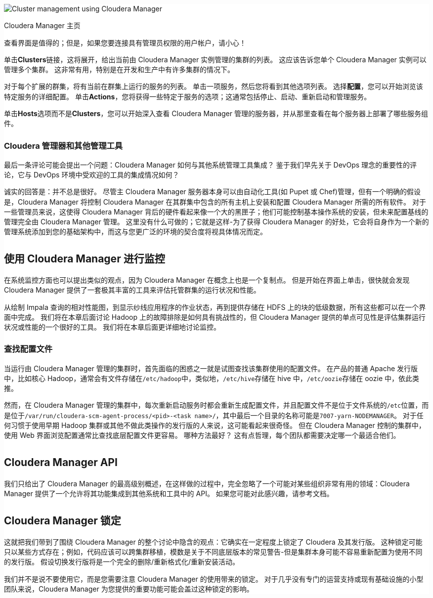 ![Cluster management using Cloudera Manager](graphics/5518OS_10_01.jpg)

Cloudera Manager 主页

查看界面是值得的；但是，如果您要连接具有管理员权限的用户帐户，请小心！

单击**Clusters**链接，这将展开，给出当前由 Cloudera Manager 实例管理的集群的列表。 这应该告诉您单个 Cloudera Manager 实例可以管理多个集群。 这非常有用，特别是在开发和生产中有许多集群的情况下。

对于每个扩展的群集，将有当前在群集上运行的服务的列表。 单击一项服务，然后您将看到其他选项列表。 选择**配置**，您可以开始浏览该特定服务的详细配置。 单击**Actions**，您将获得一些特定于服务的选项；这通常包括停止、启动、重新启动和管理服务。

单击**Hosts**选项而不是**Clusters**，您可以开始深入查看 Cloudera Manager 管理的服务器，并从那里查看在每个服务器上部署了哪些服务组件。

### Cloudera 管理器和其他管理工具

最后一条评论可能会提出一个问题：Cloudera Manager 如何与其他系统管理工具集成？ 鉴于我们早先关于 DevOps 理念的重要性的评论，它与 DevOps 环境中受欢迎的工具的集成情况如何？

诚实的回答是：并不总是很好。 尽管主 Cloudera Manager 服务器本身可以由自动化工具(如 Pupet 或 Chef)管理，但有一个明确的假设是，Cloudera Manager 将控制 Cloudera Manager 在其群集中包含的所有主机上安装和配置 Cloudera Manager 所需的所有软件。 对于一些管理员来说，这使得 Cloudera Manager 背后的硬件看起来像一个大的黑匣子；他们可能控制基本操作系统的安装，但未来配置基线的管理完全由 Cloudera Manager 管理。 这里没有什么可做的；它就是这样-为了获得 Cloudera Manager 的好处，它会将自身作为一个新的管理系统添加到您的基础架构中，而这与您更广泛的环境的契合度将视具体情况而定。

## 使用 Cloudera Manager 进行监控

在系统监控方面也可以提出类似的观点，因为 Cloudera Manager 在概念上也是一个复制点。 但是开始在界面上单击，很快就会发现 Cloudera Manager 提供了一套极其丰富的工具来评估托管群集的运行状况和性能。

从绘制 Impala 查询的相对性能图，到显示纱线应用程序的作业状态，再到提供存储在 HDFS 上的块的低级数据，所有这些都可以在一个界面中完成。 我们将在本章后面讨论 Hadoop 上的故障排除是如何具有挑战性的，但 Cloudera Manager 提供的单点可见性是评估集群运行状况或性能的一个很好的工具。 我们将在本章后面更详细地讨论监控。

### 查找配置文件

当运行由 Cloudera Manager 管理的集群时，首先面临的困惑之一就是试图查找该集群使用的配置文件。 在产品的普通 Apache 发行版中，比如核心 Hadoop，通常会有文件存储在`/etc/hadoop`中，类似地，`/etc/hive`存储在 hive 中，`/etc/oozie`存储在 oozie 中，依此类推。

然而，在 Cloudera Manager 管理的集群中，每次重新启动服务时都会重新生成配置文件，并且配置文件不是位于文件系统的`/etc`位置，而是位于`/var/run/cloudera-scm-agent-process/<pid>-<task name>/`，其中最后一个目录的名称可能是`7007-yarn-NODEMANAGER`。 对于任何习惯于使用早期 Hadoop 集群或其他不做此类操作的发行版的人来说，这可能看起来很奇怪。 但在 Cloudera Manager 控制的集群中，使用 Web 界面浏览配置通常比查找底层配置文件更容易。 哪种方法最好？ 这有点哲理，每个团队都需要决定哪一个最适合他们。

## Cloudera Manager API

我们只给出了 Cloudera Manager 的最高级别概述，在这样做的过程中，完全忽略了一个可能对某些组织非常有用的领域：Cloudera Manager 提供了一个允许将其功能集成到其他系统和工具中的 API。 如果您可能对此感兴趣，请参考文档。

## Cloudera Manager 锁定

这就把我们带到了围绕 Cloudera Manager 的整个讨论中隐含的观点：它确实在一定程度上锁定了 Cloudera 及其发行版。 这种锁定可能只以某些方式存在；例如，代码应该可以跨集群移植，模数是关于不同底层版本的常见警告-但是集群本身可能不容易重新配置为使用不同的发行版。 假设切换发行版将是一个完全的删除/重新格式化/重新安装活动。

我们并不是说不要使用它，而是您需要注意 Cloudera Manager 的使用带来的锁定。 对于几乎没有专门的运营支持或现有基础设施的小型团队来说，Cloudera Manager 为您提供的重要功能可能会盖过这种锁定的影响。
